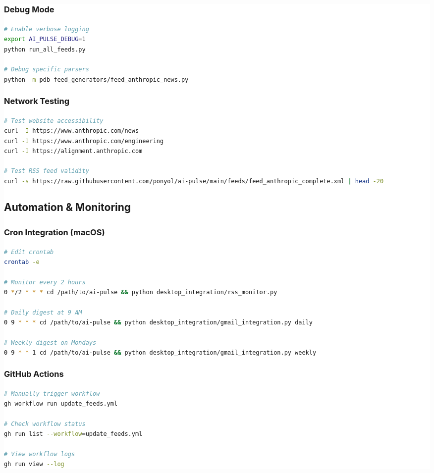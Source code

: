 ### **Debug Mode**
```bash
# Enable verbose logging
export AI_PULSE_DEBUG=1
python run_all_feeds.py

# Debug specific parsers
python -m pdb feed_generators/feed_anthropic_news.py
```

### **Network Testing**
```bash
# Test website accessibility
curl -I https://www.anthropic.com/news
curl -I https://www.anthropic.com/engineering
curl -I https://alignment.anthropic.com

# Test RSS feed validity
curl -s https://raw.githubusercontent.com/ponyol/ai-pulse/main/feeds/feed_anthropic_complete.xml | head -20
```

## Automation & Monitoring

### **Cron Integration (macOS)**
```bash
# Edit crontab
crontab -e

# Monitor every 2 hours
0 */2 * * * cd /path/to/ai-pulse && python desktop_integration/rss_monitor.py

# Daily digest at 9 AM
0 9 * * * cd /path/to/ai-pulse && python desktop_integration/gmail_integration.py daily

# Weekly digest on Mondays
0 9 * * 1 cd /path/to/ai-pulse && python desktop_integration/gmail_integration.py weekly
```

### **GitHub Actions**
```bash
# Manually trigger workflow
gh workflow run update_feeds.yml

# Check workflow status
gh run list --workflow=update_feeds.yml

# View workflow logs
gh run view --log
```
